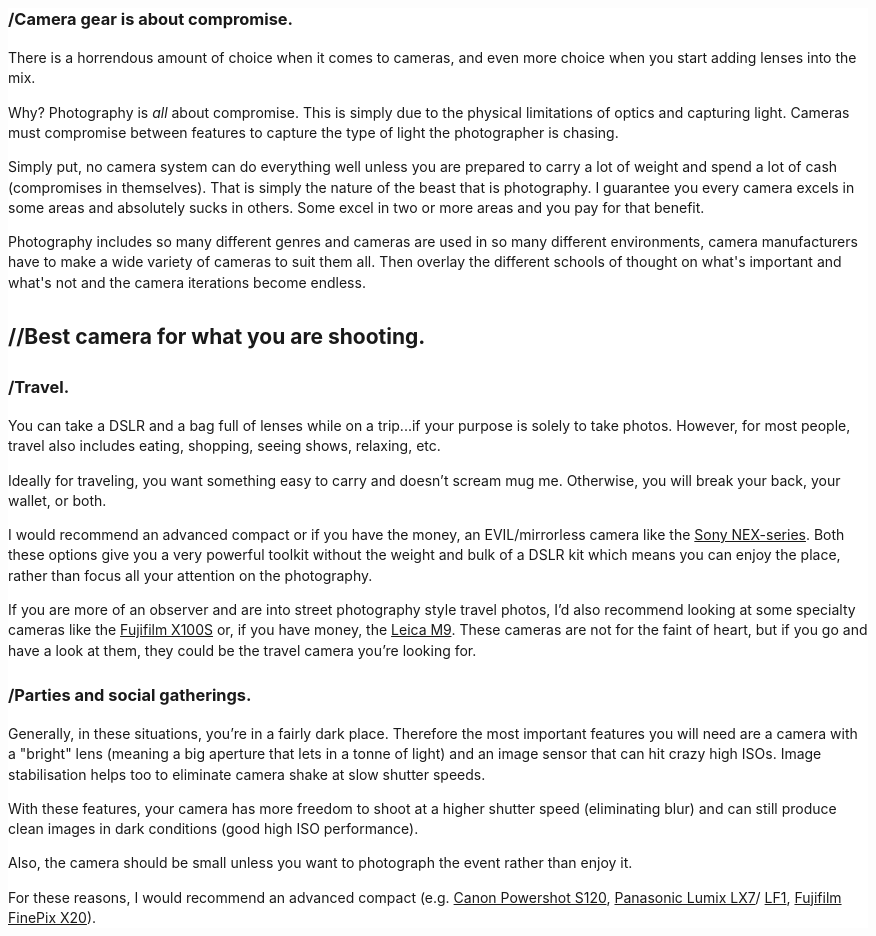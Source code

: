 ### /Camera gear is about compromise.

There is a horrendous amount of choice when it comes to cameras, and even more choice when you start adding lenses into the mix.

Why? Photography is *all* about compromise. This is simply due to the physical limitations of optics and capturing light. Cameras must compromise between features to capture the type of light the photographer is chasing.

Simply put, no camera system can do everything well unless you are prepared to carry a lot of weight and spend a lot of cash (compromises in themselves). That is simply the nature of the beast that is photography. I guarantee you every camera excels in some areas and absolutely sucks in others. Some excel in two or more areas and you 
 pay for that benefit.

Photography includes so many different genres and cameras are used in so many different environments, camera manufacturers have to make a wide variety of cameras to suit them all. Then overlay the different schools of thought on what's important and what's not and the camera iterations become endless.

## //Best camera for what you are shooting.

### /Travel.

You can take a DSLR and a bag full of lenses while on a trip...if your purpose is solely to take photos. However, for most people, travel also includes eating, shopping, seeing shows, relaxing, etc.

Ideally for traveling, you want something easy to carry and doesn’t scream mug me. Otherwise, you will break your back, your wallet, or both.

I would recommend an advanced compact or if you have the money, an EVIL/mirrorless camera like the [Sony NEX-series][22]. Both these options give you a very powerful toolkit without the weight and bulk of a DSLR kit which means you can enjoy the place, rather than focus all your attention on the photography.

If you are more of an observer and are into street photography style travel photos, I’d also recommend looking at some specialty cameras like the [Fujifilm X100S][23] or, if you have money, the [Leica M9][24]. These cameras are not for the faint of heart, but if you go and have a look at them, they could be the travel camera you’re looking for.

### /Parties and social gatherings.

Generally, in these situations, you’re in a fairly dark place. Therefore the most important features you will need are a camera with a "bright" lens (meaning a big aperture that lets in a tonne of light) and an image sensor that can hit crazy high ISOs. Image stabilisation helps too to eliminate camera shake at slow shutter speeds.

With these features, your camera has more freedom to shoot at a higher shutter speed (eliminating blur) and can still produce clean images in dark conditions (good high ISO performance).

Also, the camera should be small unless you want to photograph the event rather than enjoy it.

For these reasons, I would recommend an advanced compact (e.g. [Canon Powershot S120][25], [Panasonic Lumix LX7][26]/
[LF1][27], [Fujifilm FinePix X20][28]).


[1]:	http://www.dpreview.com
[2]:	http://www.amazon.com/gp/search/ref=as_li_qf_sp_sr_il_tl?ie=UTF8&camp=1789&creative=9325&index=aps&keywords=apple%20iphone%205s&linkCode=as2&tag=robertwlicom-20
[3]:	http://www.amazon.com/gp/search/ref=as_li_qf_sp_sr_il_tl?ie=UTF8&camp=1789&creative=9325&index=aps&keywords=nokia%20lumia%201020&linkCode=as2&tag=robertwlicom-20
[4]:	http://www.amazon.com/gp/product/B00BV1NKCW/ref=as_li_qf_sp_asin_il_tl?ie=UTF8&camp=1789&creative=9325&creativeASIN=B00BV1NKCW&linkCode=as2&tag=robertwlicom-20
[5]:	http://www.amazon.com/gp/product/B00CMVLH66/ref=as_li_qf_sp_asin_il_tl?ie=UTF8&camp=1789&creative=9325&creativeASIN=B00CMVLH66&linkCode=as2&tag=robertwlicom-20
[6]:	http://www.amazon.com/gp/product/B00EFILNV8/ref=as_li_qf_sp_asin_il_tl?ie=UTF8&camp=1789&creative=9325&creativeASIN=B00EFILNV8&linkCode=as2&tag=robertwlicom-20
[7]:	http://www.amazon.com/gp/product/B008MB719C/ref=as_li_qf_sp_asin_il_tl?ie=UTF8&camp=1789&creative=9325&creativeASIN=B008MB719C&linkCode=as2&tag=robertwlicom-20
[8]:	http://www.amazon.com/gp/product/B00CFCTDMC/ref=as_li_qf_sp_asin_il_tl?ie=UTF8&camp=1789&creative=9325&creativeASIN=B00CFCTDMC&linkCode=as2&tag=robertwlicom-20
[9]:	http://www.amazon.com/gp/product/B00AV3XH9W/ref=as_li_qf_sp_asin_il_tl?ie=UTF8&camp=1789&creative=9325&creativeASIN=B00AV3XH9W&linkCode=as2&tag=robertwlicom-20
[10]:	http://www.amazon.com/gp/search/ref=as_li_qf_sp_sr_il_tl?ie=UTF8&camp=1789&creative=9325&index=aps&keywords=lumix%20g%20digital%20single%20lens%20mirrorless&linkCode=as2&tag=robertwlicom-20
[11]:	http://www.amazon.com/gp/product/B00AC7GMOO/ref=as_li_qf_sp_asin_il_tl?ie=UTF8&camp=1789&creative=9325&creativeASIN=B00AC7GMOO&linkCode=as2&tag=robertwlicom-20
[12]:	http://www.amazon.com/gp/search/ref=as_li_qf_sp_sr_il_tl?ie=UTF8&camp=1789&creative=9325&index=aps&keywords=sony%20nex&linkCode=as2&tag=robertwlicom-20
[13]:	http://www.amazon.com/gp/product/B002NX13NA/ref=as_li_qf_sp_asin_il_tl?ie=UTF8&camp=1789&creative=9325&creativeASIN=B002NX13NA&linkCode=as2&tag=robertwlicom-20
[14]:	http://www.amazon.com/gp/product/B009B0MZ8U/ref=as_li_qf_sp_asin_il_tl?ie=UTF8&camp=1789&creative=9325&creativeASIN=B009B0MZ8U&linkCode=as2&tag=robertwlicom-20
[15]:	http://www.amazon.com/gp/product/B00BI9X7UC/ref=as_li_ss_tl?ie=UTF8&camp=1789&creative=390957&creativeASIN=B00BI9X7UC&linkCode=as2&tag=robertwlicom-20
[16]:	http://www.amazon.com/gp/product/B00FOTF8M2/ref=as_li_qf_sp_asin_il_tl?ie=UTF8&camp=1789&creative=9325&creativeASIN=B00FOTF8M2&linkCode=as2&tag=robertwlicom-20
[17]:	http://www.amazon.com/gp/product/B00GD1KBLI/ref=as_li_qf_sp_asin_il_tl?ie=UTF8&camp=1789&creative=9325&creativeASIN=B00GD1KBLI&linkCode=as2&tag=robertwlicom-20
[18]:	http://www.amazon.com/gp/product/B007FGYZFI/ref=as_li_qf_sp_asin_il_tl?ie=UTF8&camp=1789&creative=9325&creativeASIN=B007FGYZFI&linkCode=as2&tag=robertwlicom-20
[19]:	http://www.amazon.com/gp/product/B005Y3T1AI/ref=as_li_qf_sp_asin_il_tl?ie=UTF8&camp=1789&creative=9325&creativeASIN=B005Y3T1AI&linkCode=as2&tag=robertwlicom-20
[20]:	http://www.amazon.com/gp/product/B0076AYNXM/ref=as_li_qf_sp_asin_il_tl?ie=UTF8&camp=1789&creative=9325&creativeASIN=B0076AYNXM&linkCode=as2&tag=robertwlicom-20
[21]:	http://www.amazon.com/gp/product/B006U49XM6/ref=as_li_qf_sp_asin_il_tl?ie=UTF8&camp=1789&creative=9325&creativeASIN=B006U49XM6&linkCode=as2&tag=robertwlicom-20
[22]:	http://www.amazon.com/gp/search/ref=as_li_qf_sp_sr_il_tl?ie=UTF8&camp=1789&creative=9325&index=aps&keywords=sony%20nex&linkCode=as2&tag=robertwlicom-20
[23]:	http://www.amazon.com/gp/product/B00ATM1MVA/ref=as_li_qf_sp_asin_il_tl?ie=UTF8&camp=1789&creative=9325&creativeASIN=B00ATM1MVA&linkCode=as2&tag=robertwlicom-20
[24]:	http://www.amazon.com/gp/product/B002NX13NA/ref=as_li_qf_sp_asin_il_tl?ie=UTF8&camp=1789&creative=9325&creativeASIN=B002NX13NA&linkCode=as2&tag=robertwlicom-20
[25]:	http://www.amazon.com/gp/product/B00EFILNV8/ref=as_li_qf_sp_asin_il_tl?ie=UTF8&camp=1789&creative=9325&creativeASIN=B00EFILNV8&linkCode=as2&tag=robertwlicom-20
[26]:	http://www.amazon.com/gp/product/B008MB719C/ref=as_li_qf_sp_asin_il_tl?ie=UTF8&camp=1789&creative=9325&creativeASIN=B008MB719C&linkCode=as2&tag=robertwlicom-20
[27]:	http://www.amazon.com/gp/product/B00CFCTDMC/ref=as_li_qf_sp_asin_il_tl?ie=UTF8&camp=1789&creative=9325&creativeASIN=B00CFCTDMC&linkCode=as2&tag=robertwlicom-20
[28]:	http://www.amazon.com/gp/product/B00AV3XH9W/ref=as_li_qf_sp_asin_il_tl?ie=UTF8&camp=1789&creative=9325&creativeASIN=B00AV3XH9W&linkCode=as2&tag=robertwlicom-20
[29]:	http://www.amazon.com/gp/product/B00EFILNV8/ref=as_li_qf_sp_asin_il_tl?ie=UTF8&camp=1789&creative=9325&creativeASIN=B00EFILNV8&linkCode=as2&tag=robertwlicom-20
[30]:	http://nickonken.com
[31]:	http://www.amazon.com/gp/product/B00BI9X7UC/ref=as_li_ss_tl?ie=UTF8&camp=1789&creative=390957&creativeASIN=B00BI9X7UC&linkCode=as2&tag=robertwlicom-20
[32]:	http://jeremycowart.com/portfolio/iphone/
[33]:	/images/2012/12/Image4_Cowart-copy.jpg
[image-1]:	/images/2012/12/Image1_18grey.png
[image-2]:	/images/2012/12/Image4_Cowart-copy-1024x508.jpg